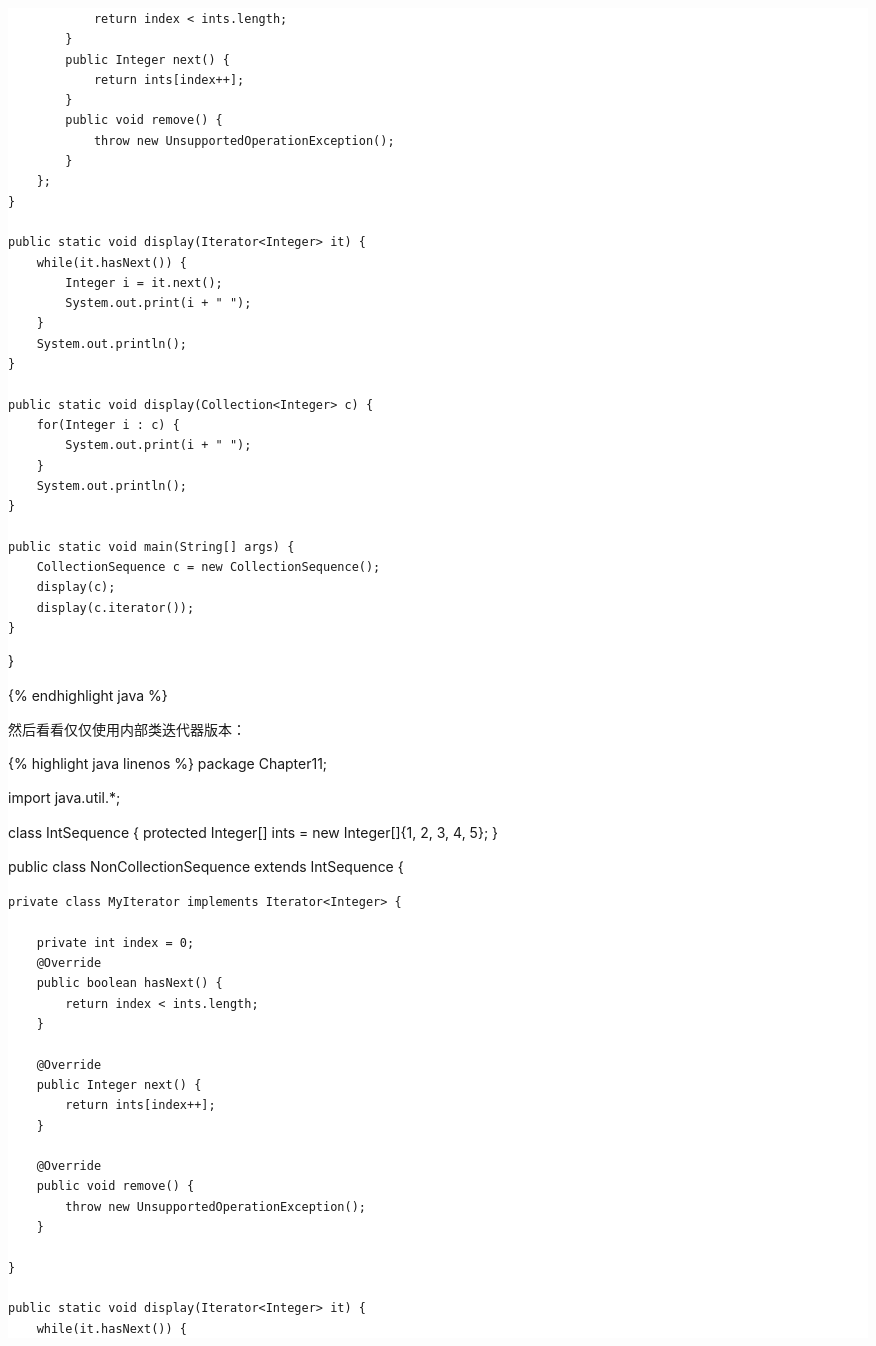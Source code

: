 				return index < ints.length;
			}
			public Integer next() {
				return ints[index++];
			}
			public void remove() {
				throw new UnsupportedOperationException();
			}
		};
	}
	
	public static void display(Iterator<Integer> it) {
		while(it.hasNext()) {
			Integer i = it.next();
			System.out.print(i + " ");
		}
		System.out.println();
	}
	
	public static void display(Collection<Integer> c) {
		for(Integer i : c) {
			System.out.print(i + " ");
		}
		System.out.println();
	}
	
	public static void main(String[] args) {
		CollectionSequence c = new CollectionSequence();
		display(c);
		display(c.iterator());
	}
}

{% endhighlight java %}

然后看看仅仅使用内部类迭代器版本：

{% highlight java linenos %}
package Chapter11;

import java.util.*;

class IntSequence {
	protected Integer[] ints = new Integer[]{1, 2, 3, 4, 5};
}

public class NonCollectionSequence extends IntSequence {
	
	private class MyIterator implements Iterator<Integer> {

		private int index = 0;
		@Override
		public boolean hasNext() {
			return index < ints.length;
		}

		@Override
		public Integer next() {
			return ints[index++];
		}

		@Override
		public void remove() {
			throw new UnsupportedOperationException();
		}
		
	}
	
	public static void display(Iterator<Integer> it) {
		while(it.hasNext()) {